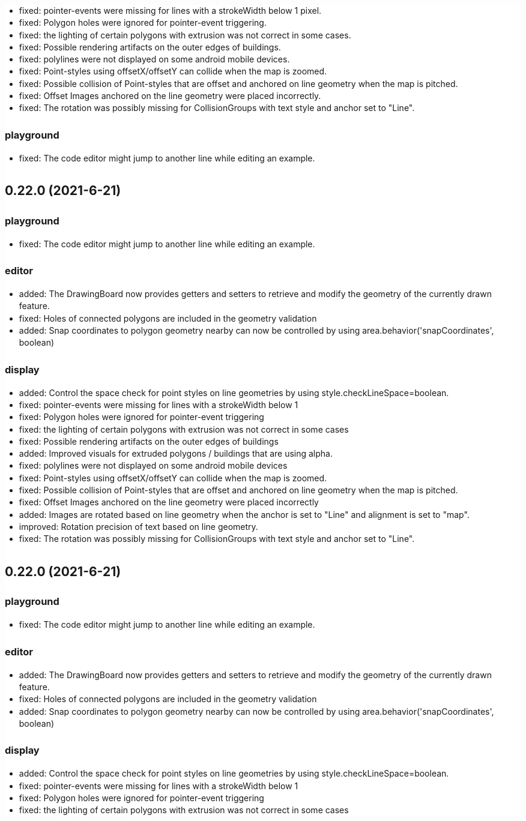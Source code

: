 * fixed: pointer-events were missing for lines with a strokeWidth below 1 pixel.
* fixed: Polygon holes were ignored for pointer-event triggering.
* fixed: the lighting of certain polygons with extrusion was not correct in some cases.
* fixed: Possible rendering artifacts on the outer edges of buildings.
* fixed: polylines were not displayed on some android mobile devices.
* fixed: Point-styles using offsetX/offsetY can collide when the map is zoomed.
* fixed: Possible collision of Point-styles that are offset and anchored on line geometry when the map is pitched.
* fixed: Offset Images anchored on the line geometry were placed incorrectly.
* fixed: The rotation was possibly missing for CollisionGroups with text style and anchor set to "Line".
### playground
* fixed: The code editor might jump to another line while editing an example.

## 0.22.0 (2021-6-21)
### playground
* fixed: The code editor might jump to another line while editing an example.
### editor
* added: The DrawingBoard now provides getters and setters to retrieve and modify the geometry of the currently drawn feature.
* fixed: Holes of connected polygons are included in the geometry validation
* added: Snap coordinates to polygon geometry nearby can now be controlled by using area.behavior('snapCoordinates', boolean)
### display
* added: Control the space check for point styles on line geometries by using style.checkLineSpace=boolean.
* fixed: pointer-events were missing for lines with a strokeWidth below 1
* fixed: Polygon holes were ignored for pointer-event triggering
* fixed: the lighting of certain polygons with extrusion was not correct in some cases
* fixed: Possible rendering artifacts on the outer edges of buildings
* added: Improved visuals for extruded polygons / buildings that are using alpha.
* fixed: polylines were not displayed on some android mobile devices
* fixed: Point-styles using offsetX/offsetY can collide when the map is zoomed.
* fixed: Possible collision of Point-styles that are offset and anchored on line geometry when the map is pitched.
* fixed: Offset Images anchored on the line geometry were placed incorrectly
* added: Images are rotated based on line geometry when the anchor is set to "Line" and alignment is set to "map".
* improved: Rotation precision of text based on line geometry.
* fixed: The rotation was possibly missing for CollisionGroups with text style and anchor set to "Line".

## 0.22.0 (2021-6-21)
### playground
* fixed: The code editor might jump to another line while editing an example.
### editor
* added: The DrawingBoard now provides getters and setters to retrieve and modify the geometry of the currently drawn feature.
* fixed: Holes of connected polygons are included in the geometry validation
* added: Snap coordinates to polygon geometry nearby can now be controlled by using area.behavior('snapCoordinates', boolean)
### display
* added: Control the space check for point styles on line geometries by using style.checkLineSpace=boolean.
* fixed: pointer-events were missing for lines with a strokeWidth below 1
* fixed: Polygon holes were ignored for pointer-event triggering
* fixed: the lighting of certain polygons with extrusion was not correct in some cases